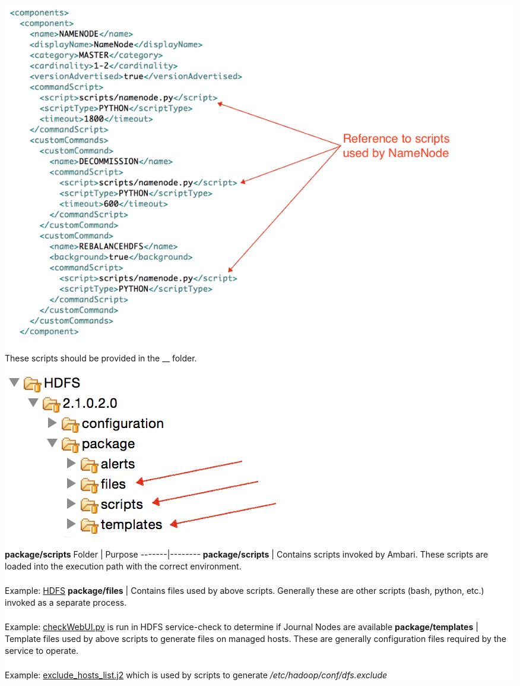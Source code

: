 ![](./imgs/scripts.png)

These scripts should be provided in the __ folder.

![](./imgs/scripts-folder.png)

**package/scripts**
Folder | Purpose
-------|--------
**package/scripts** | Contains scripts invoked by Ambari. These scripts are loaded into the execution path with the correct environment.<br></br>Example: [HDFS](https://github.com/apache/ambari/tree/trunk/ambari-server/src/main/resources/common-services/HDFS/2.1.0.2.0/package/scripts) 
**package/files** | Contains files used by above scripts. Generally these are other scripts (bash, python, etc.) invoked as a separate process.<br></br>Example: [checkWebUI.py](https://github.com/apache/ambari/blob/trunk/ambari-server/src/main/resources/common-services/HDFS/2.1.0.2.0/package/files/checkWebUI.py) is run in HDFS service-check to determine if Journal Nodes are available
**package/templates** | Template files used by above scripts to generate files on managed hosts. These are generally configuration files required by the service to operate.<br></br>Example: [exclude_hosts_list.j2](https://github.com/apache/ambari/blob/trunk/ambari-server/src/main/resources/common-services/HDFS/2.1.0.2.0/package/templates/exclude_hosts_list.j2) which is used by scripts to generate _/etc/hadoop/conf/dfs.exclude_
